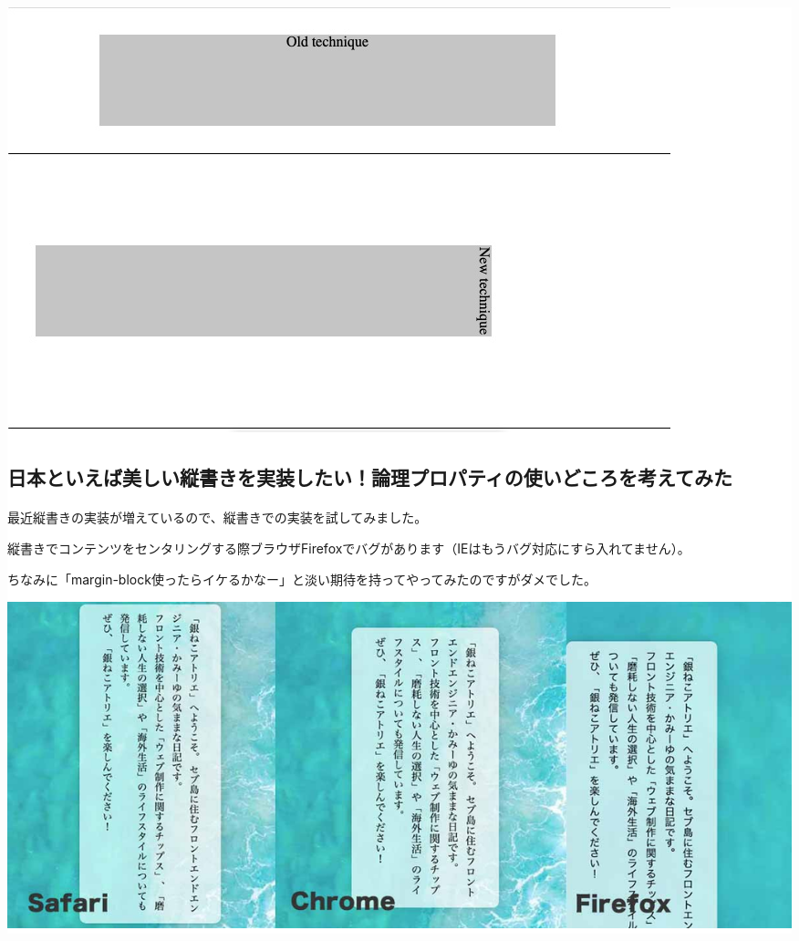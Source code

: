 ![物理プロパティと理論プロパティの比較](./images/01/entry436-8.jpg)

## 日本といえば美しい縦書きを実装したい！論理プロパティの使いどころを考えてみた
最近縦書きの実装が増えているので、縦書きでの実装を試してみました。

縦書きでコンテンツをセンタリングする際ブラウザFirefoxでバグがあります（IEはもうバグ対応にすら入れてません）。

ちなみに「margin-block使ったらイケるかなー」と淡い期待を持ってやってみたのですがダメでした。

![縦書きの実装](./images/01/entry436-9.jpg)
